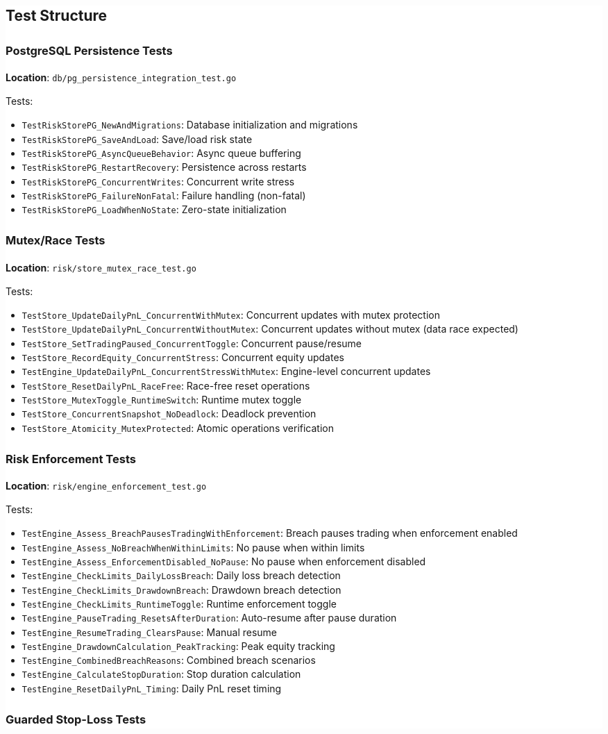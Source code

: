 ## Test Structure

### PostgreSQL Persistence Tests

**Location**: `db/pg_persistence_integration_test.go`

Tests:
- `TestRiskStorePG_NewAndMigrations`: Database initialization and migrations
- `TestRiskStorePG_SaveAndLoad`: Save/load risk state
- `TestRiskStorePG_AsyncQueueBehavior`: Async queue buffering
- `TestRiskStorePG_RestartRecovery`: Persistence across restarts
- `TestRiskStorePG_ConcurrentWrites`: Concurrent write stress
- `TestRiskStorePG_FailureNonFatal`: Failure handling (non-fatal)
- `TestRiskStorePG_LoadWhenNoState`: Zero-state initialization

### Mutex/Race Tests

**Location**: `risk/store_mutex_race_test.go`

Tests:
- `TestStore_UpdateDailyPnL_ConcurrentWithMutex`: Concurrent updates with mutex protection
- `TestStore_UpdateDailyPnL_ConcurrentWithoutMutex`: Concurrent updates without mutex (data race expected)
- `TestStore_SetTradingPaused_ConcurrentToggle`: Concurrent pause/resume
- `TestStore_RecordEquity_ConcurrentStress`: Concurrent equity updates
- `TestEngine_UpdateDailyPnL_ConcurrentStressWithMutex`: Engine-level concurrent updates
- `TestStore_ResetDailyPnL_RaceFree`: Race-free reset operations
- `TestStore_MutexToggle_RuntimeSwitch`: Runtime mutex toggle
- `TestStore_ConcurrentSnapshot_NoDeadlock`: Deadlock prevention
- `TestStore_Atomicity_MutexProtected`: Atomic operations verification

### Risk Enforcement Tests

**Location**: `risk/engine_enforcement_test.go`

Tests:
- `TestEngine_Assess_BreachPausesTradingWithEnforcement`: Breach pauses trading when enforcement enabled
- `TestEngine_Assess_NoBreachWhenWithinLimits`: No pause when within limits
- `TestEngine_Assess_EnforcementDisabled_NoPause`: No pause when enforcement disabled
- `TestEngine_CheckLimits_DailyLossBreach`: Daily loss breach detection
- `TestEngine_CheckLimits_DrawdownBreach`: Drawdown breach detection
- `TestEngine_CheckLimits_RuntimeToggle`: Runtime enforcement toggle
- `TestEngine_PauseTrading_ResetsAfterDuration`: Auto-resume after pause duration
- `TestEngine_ResumeTrading_ClearsPause`: Manual resume
- `TestEngine_DrawdownCalculation_PeakTracking`: Peak equity tracking
- `TestEngine_CombinedBreachReasons`: Combined breach scenarios
- `TestEngine_CalculateStopDuration`: Stop duration calculation
- `TestEngine_ResetDailyPnL_Timing`: Daily PnL reset timing

### Guarded Stop-Loss Tests
